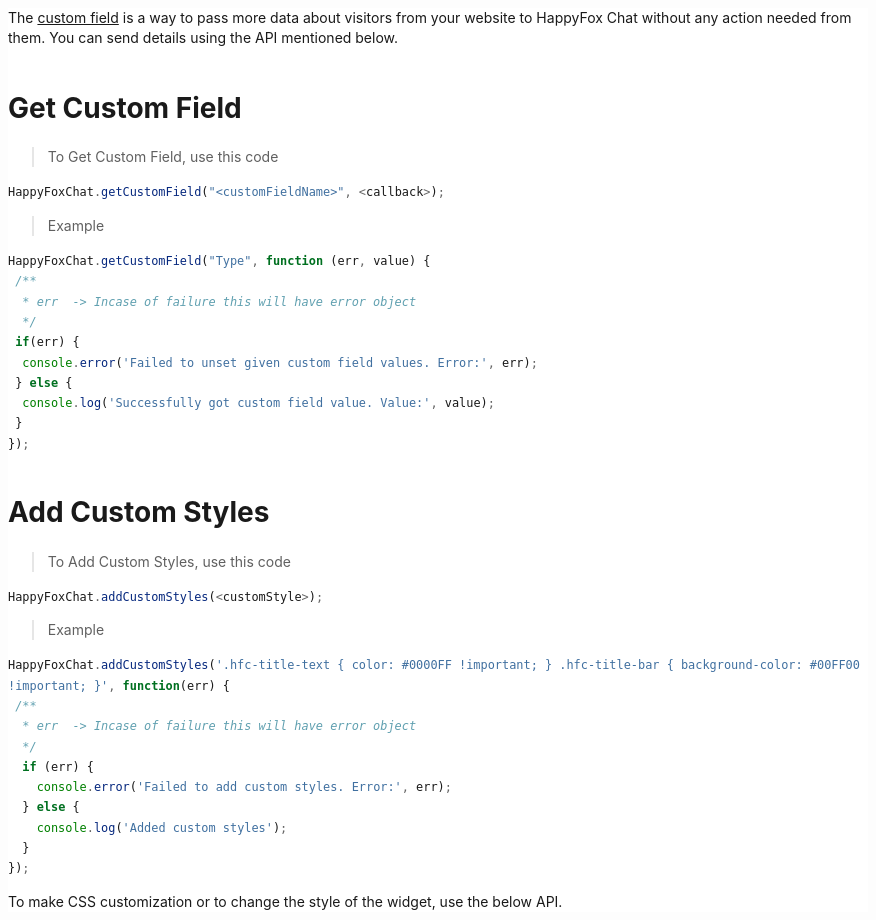 <p class="top-spacing">The <a href="https://support.happyfoxchat.com/kb/article/483-customizing-chat-widget-using-javascript-api?_ga=1.146945136.657137493.1436768824" target="_blank">custom field</a> is a way to pass more data about visitors from your website to HappyFox Chat without any action needed from them. You can send details using the API mentioned below.</p>

# Get Custom Field

> To Get Custom Field, use this code

```javascript
HappyFoxChat.getCustomField("<customFieldName>", <callback>);
```

> Example

```javascript
HappyFoxChat.getCustomField("Type", function (err, value) {
 /**
  * err  -> Incase of failure this will have error object
  */
 if(err) {
  console.error('Failed to unset given custom field values. Error:', err);
 } else {
  console.log('Successfully got custom field value. Value:', value);
 }
});
```

# Add Custom Styles

> To Add Custom Styles, use this code

```javascript
HappyFoxChat.addCustomStyles(<customStyle>);
```

> Example

```javascript
HappyFoxChat.addCustomStyles('.hfc-title-text { color: #0000FF !important; } .hfc-title-bar { background-color: #00FF00 !important; }', function(err) {
 /**
  * err  -> Incase of failure this will have error object
  */
  if (err) {
    console.error('Failed to add custom styles. Error:', err);
  } else {
    console.log('Added custom styles');
  }
});
```

<p class="top-spacing">To make CSS customization or to change the style of the widget, use the below API.</p>
